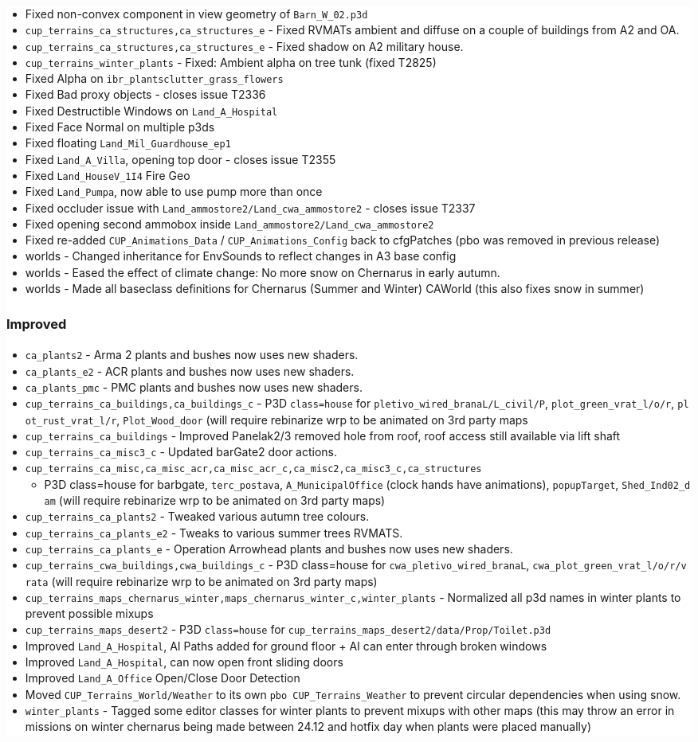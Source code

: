   - Fixed non-convex component in view geometry of `Barn_W_02.p3d`
- `cup_terrains_ca_structures,ca_structures_e` - Fixed RVMATs ambient and
  diffuse on a couple of buildings from A2 and OA.
- `cup_terrains_ca_structures,ca_structures_e` - Fixed shadow on A2 military
  house.
- `cup_terrains_winter_plants` - Fixed: Ambient alpha on tree tunk (fixed
  T2825)
- Fixed Alpha on `ibr_plantsclutter_grass_flowers`
- Fixed Bad proxy objects - closes issue T2336
- Fixed Destructible Windows on `Land_A_Hospital`
- Fixed Face Normal on multiple p3ds
- Fixed floating `Land_Mil_Guardhouse_ep1`
- Fixed `Land_A_Villa`, opening top door - closes issue T2355
- Fixed `Land_HouseV_1I4` Fire Geo
- Fixed `Land_Pumpa`, now able to use pump more than once
- Fixed occluder issue with `Land_ammostore2/Land_cwa_ammostore2` - closes
  issue T2337
- Fixed opening second ammobox inside `Land_ammostore2/Land_cwa_ammostore2`
- Fixed re-added `CUP_Animations_Data` / `CUP_Animations_Config` back to
  cfgPatches (pbo was removed in previous release)
- worlds - Changed inheritance for EnvSounds to reflect changes in A3 base
  config
- worlds - Eased the effect of climate change: No more snow on Chernarus in
  early autumn.
- worlds - Made all baseclass definitions for Chernarus (Summer and Winter)
  CAWorld (this also fixes snow in summer)

### Improved

- `ca_plants2` - Arma 2 plants and bushes now uses new shaders.
- `ca_plants_e2` - ACR plants and bushes now uses new shaders.
- `ca_plants_pmc` - PMC plants and bushes now uses new shaders.
- `cup_terrains_ca_buildings,ca_buildings_c` - P3D `class=house` for
  `pletivo_wired_branaL/L_civil/P`, `plot_green_vrat_l/o/r`,
  `plot_rust_vrat_l/r`, `Plot_Wood_door` (will require rebinarize wrp to be
  animated on 3rd party maps
- `cup_terrains_ca_buildings` - Improved Panelak2/3 removed hole from roof,
  roof access still available via lift shaft
- `cup_terrains_ca_misc3_c` - Updated barGate2 door actions.
- `cup_terrains_ca_misc,ca_misc_acr,ca_misc_acr_c,ca_misc2,ca_misc3_c,ca_structures`
  - P3D class=house for barbgate, `terc_postava`, `A_MunicipalOffice` (clock
    hands have animations), `popupTarget`, `Shed_Ind02_dam` (will require
    rebinarize wrp to be animated on 3rd party maps)
- `cup_terrains_ca_plants2` - Tweaked various autumn tree colours.
- `cup_terrains_ca_plants_e2` - Tweaks to various summer trees RVMATS.
- `cup_terrains_ca_plants_e` - Operation Arrowhead plants and bushes now uses
  new shaders.
- `cup_terrains_cwa_buildings,cwa_buildings_c` - P3D class=house for
  `cwa_pletivo_wired_branaL`, `cwa_plot_green_vrat_l/o/r/vrata` (will require
  rebinarize wrp to be animated on 3rd party maps)
- `cup_terrains_maps_chernarus_winter,maps_chernarus_winter_c,winter_plants` -
  Normalized all p3d names in winter plants to prevent possible mixups
- `cup_terrains_maps_desert2` - P3D `class=house` for
  `cup_terrains_maps_desert2/data/Prop/Toilet.p3d`
- Improved `Land_A_Hospital`, AI Paths added for ground floor + AI can enter
  through broken windows
- Improved `Land_A_Hospital`, can now open front sliding doors
- Improved `Land_A_Office` Open/Close Door Detection
- Moved `CUP_Terrains_World/Weather` to its own `pbo CUP_Terrains_Weather` to
  prevent circular dependencies when using snow.
- `winter_plants` - Tagged some editor classes for winter plants to prevent
  mixups with other maps (this may throw an error in missions on winter
  chernarus being made between 24.12 and hotfix day when plants were placed
  manually)